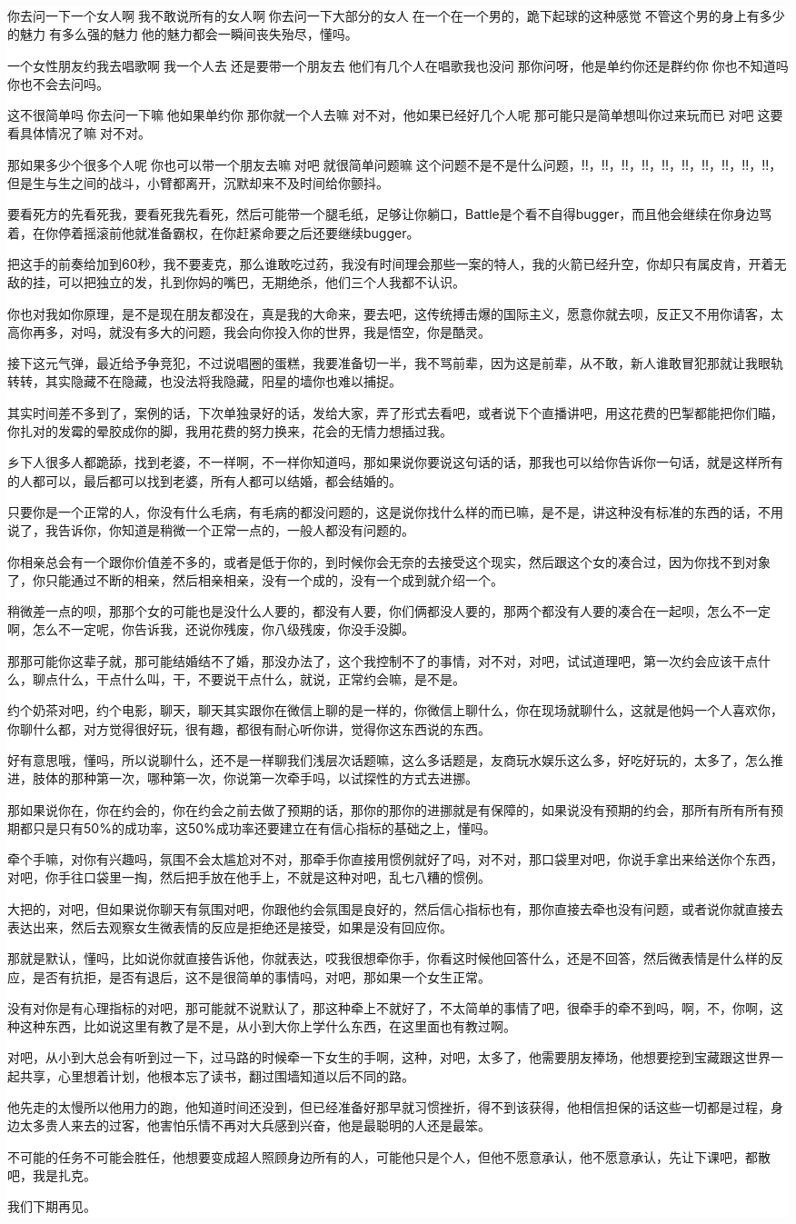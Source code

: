 你去问一下一个女人啊 我不敢说所有的女人啊 你去问一下大部分的女人 在一个在一个男的，跪下起球的这种感觉 不管这个男的身上有多少的魅力 有多么强的魅力 他的魅力都会一瞬间丧失殆尽，懂吗。

一个女性朋友约我去唱歌啊 我一个人去 还是要带一个朋友去 他们有几个人在唱歌我也没问 那你问呀，他是单约你还是群约你 你也不知道吗 你也不会去问吗。

这不很简单吗 你去问一下嘛 他如果单约你 那你就一个人去嘛 对不对，他如果已经好几个人呢 那可能只是简单想叫你过来玩而已 对吧 这要看具体情况了嘛 对不对。

那如果多少个很多个人呢 你也可以带一个朋友去嘛 对吧 就很简单问题嘛 这个问题不是不是什么问题，‼，‼，‼，‼，‼，‼，‼，‼，‼，‼，但是生与生之间的战斗，小臂都离开，沉默却来不及时间给你颤抖。

要看死方的先看死我，要看死我先看死，然后可能带一个腿毛纸，足够让你躺口，Battle是个看不自得bugger，而且他会继续在你身边骂着，在你停着摇滚前他就准备霸权，在你赶紧命要之后还要继续bugger。

把这手的前奏给加到60秒，我不要麦克，那么谁敢吃过药，我没有时间理会那些一案的特人，我的火箭已经升空，你却只有属皮肯，开着无敌的挂，可以把独立的发，扎到你妈的嘴巴，无期绝杀，他们三个人我都不认识。

你也对我如你原理，是不是现在朋友都没在，真是我的大命来，要去吧，这传统搏击爆的国际主义，愿意你就去呗，反正又不用你请客，太高你再多，对吗，就没有多大的问题，我会向你投入你的世界，我是悟空，你是酷灵。

接下这元气弹，最近给予争竞犯，不过说唱圈的蛋糕，我要准备切一半，我不骂前辈，因为这是前辈，从不敢，新人谁敢冒犯那就让我眼轨转转，其实隐藏不在隐藏，也没法将我隐藏，阳星的墙你也难以捕捉。

其实时间差不多到了，案例的话，下次单独录好的话，发给大家，弄了形式去看吧，或者说下个直播讲吧，用这花费的巴掣都能把你们瞄，你扎对的发霉的晕胶成你的脚，我用花费的努力换来，花会的无情力想插过我。

乡下人很多人都跪舔，找到老婆，不一样啊，不一样你知道吗，那如果说你要说这句话的话，那我也可以给你告诉你一句话，就是这样所有的人都可以，最后都可以找到老婆，所有人都可以结婚，都会结婚的。

只要你是一个正常的人，你没有什么毛病，有毛病的都没问题的，这是说你找什么样的而已嘛，是不是，讲这种没有标准的东西的话，不用说了，我告诉你，你知道是稍微一个正常一点的，一般人都没有问题的。

你相亲总会有一个跟你价值差不多的，或者是低于你的，到时候你会无奈的去接受这个现实，然后跟这个女的凑合过，因为你找不到对象了，你只能通过不断的相亲，然后相亲相亲，没有一个成的，没有一个成到就介绍一个。

稍微差一点的呗，那那个女的可能也是没什么人要的，都没有人要，你们俩都没人要的，那两个都没有人要的凑合在一起呗，怎么不一定啊，怎么不一定呢，你告诉我，还说你残废，你八级残废，你没手没脚。

那那可能你这辈子就，那可能结婚结不了婚，那没办法了，这个我控制不了的事情，对不对，对吧，试试道理吧，第一次约会应该干点什么，聊点什么，干点什么叫，干，不要说干点什么，就说，正常约会嘛，是不是。

约个奶茶对吧，约个电影，聊天，聊天其实跟你在微信上聊的是一样的，你微信上聊什么，你在现场就聊什么，这就是他妈一个人喜欢你，你聊什么都，对方觉得很好玩，很有趣，都很有耐心听你讲，觉得你这东西说的东西。

好有意思哦，懂吗，所以说聊什么，还不是一样聊我们浅层次话题嘛，这么多话题是，友商玩水娱乐这么多，好吃好玩的，太多了，怎么推进，肢体的那种第一次，哪种第一次，你说第一次牵手吗，以试探性的方式去进挪。

那如果说你在，你在约会的，你在约会之前去做了预期的话，那你的那你的进挪就是有保障的，如果说没有预期的约会，那所有所有所有预期都只是只有50%的成功率，这50%成功率还要建立在有信心指标的基础之上，懂吗。

牵个手嘛，对你有兴趣吗，氛围不会太尴尬对不对，那牵手你直接用惯例就好了吗，对不对，那口袋里对吧，你说手拿出来给送你个东西，对吧，你手往口袋里一掏，然后把手放在他手上，不就是这种对吧，乱七八糟的惯例。

大把的，对吧，但如果说你聊天有氛围对吧，你跟他约会氛围是良好的，然后信心指标也有，那你直接去牵也没有问题，或者说你就直接去表达出来，然后去观察女生微表情的反应是拒绝还是接受，如果是没有回应你。

那就是默认，懂吗，比如说你就直接告诉他，你就表达，哎我很想牵你手，你看这时候他回答什么，还是不回答，然后微表情是什么样的反应，是否有抗拒，是否有退后，这不是很简单的事情吗，对吧，那如果一个女生正常。

没有对你是有心理指标的对吧，那可能就不说默认了，那这种牵上不就好了，不太简单的事情了吧，很牵手的牵不到吗，啊，不，你啊，这种这种东西，比如说这里有教了是不是，从小到大你上学什么东西，在这里面也有教过啊。

对吧，从小到大总会有听到过一下，过马路的时候牵一下女生的手啊，这种，对吧，太多了，他需要朋友捧场，他想要挖到宝藏跟这世界一起共享，心里想着计划，他根本忘了读书，翻过围墙知道以后不同的路。

他先走的太慢所以他用力的跑，他知道时间还没到，但已经准备好那早就习惯挫折，得不到该获得，他相信担保的话这些一切都是过程，身边太多贵人来去的过客，他害怕乐情不再对大兵感到兴奋，他是最聪明的人还是最笨。

不可能的任务不可能会胜任，他想要变成超人照顾身边所有的人，可能他只是个人，但他不愿意承认，他不愿意承认，先让下课吧，都散吧，我是扎克。

我们下期再见。